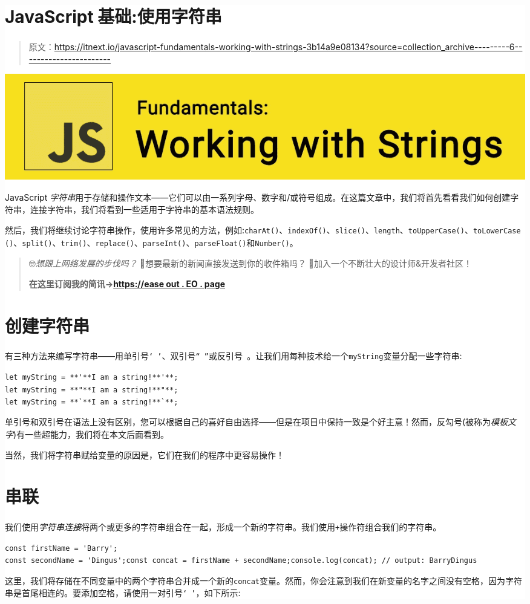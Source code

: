 # JavaScript 基础:使用字符串

> 原文：<https://itnext.io/javascript-fundamentals-working-with-strings-3b14a9e08134?source=collection_archive---------6----------------------->

![](img/6f64f40484bf5a4ac7264c963839ee75.png)

JavaScript *字符串*用于存储和操作文本——它们可以由一系列字母、数字和/或符号组成。在这篇文章中，我们将首先看看我们如何创建字符串，连接字符串，我们将看到一些适用于字符串的基本语法规则。

然后，我们将继续讨论字符串操作，使用许多常见的方法，例如:`charAt()`、`indexOf()`、`slice()`、`length`、`toUpperCase()`、`toLowerCase()`、`split()`、`trim()`、`replace()`、`parseInt()`、`parseFloat()`和`Number()`。

> 🤓*想跟上网络发展的步伐吗？*
> 🚀想要最新的新闻直接发送到你的收件箱吗？
> 🎉加入一个不断壮大的设计师&开发者社区！
> 
> **在这里订阅我的简讯→**[**https://ease out . EO . page**](https://easeout.eo.page/)

# 创建字符串

有三种方法来编写字符串——用单引号`‘ ’`、双引号`“ ”`或反引号`` ``。让我们用每种技术给一个`myString`变量分配一些字符串:

```
let myString = **'**I am a string!**'**;
let myString = **"**I am a string!**"**;
let myString = **`**I am a string!**`**;
```

单引号和双引号在语法上没有区别，您可以根据自己的喜好自由选择——但是在项目中保持一致是个好主意！然而，反勾号(被称为*模板文字*)有一些超能力，我们将在本文后面看到。

当然，我们将字符串赋给变量的原因是，它们在我们的程序中更容易操作！

# 串联

我们使用*字符串连接*将两个或更多的字符串组合在一起，形成一个新的字符串。我们使用`+`操作符组合我们的字符串。

```
const firstName = 'Barry';
const secondName = 'Dingus';const concat = firstName + secondName;console.log(concat); // output: BarryDingus
```

这里，我们将存储在不同变量中的两个字符串合并成一个新的`concat`变量。然而，你会注意到我们在新变量的名字之间没有空格，因为字符串是首尾相连的。要添加空格，请使用一对引号`‘ ’`，如下所示:
